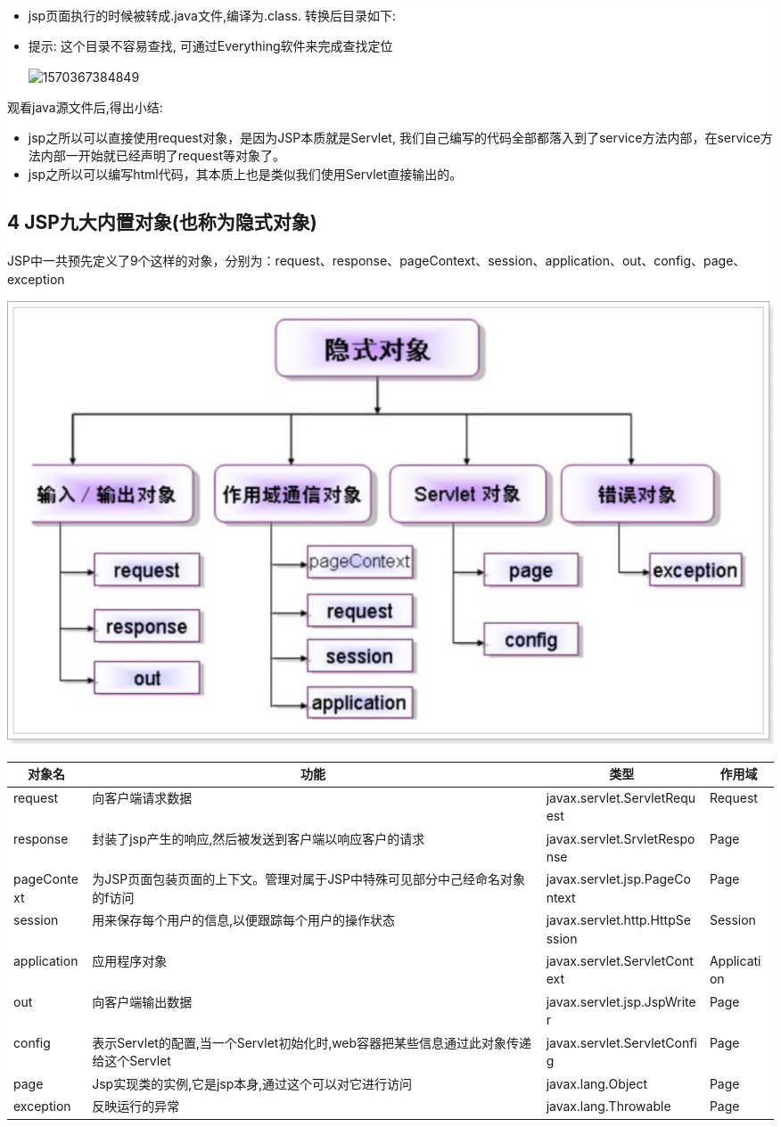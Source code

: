 - jsp页面执行的时候被转成.java文件,编译为.class. 转换后目录如下:

- 提示: 这个目录不容易查找, 可通过Everything软件来完成查找定位

  ![1570367384849](C:\Users\gxcls\AppData\Local\Temp\1570367384849.png)

观看java源文件后,得出小结:

- jsp之所以可以直接使用request对象，是因为JSP本质就是Servlet,  我们自己编写的代码全部都落入到了service方法内部，在service方法内部一开始就已经声明了request等对象了。
- jsp之所以可以编写html代码，其本质上也是类似我们使用Servlet直接输出的。





## 4 JSP九大内置对象(也称为隐式对象)

JSP中一共预先定义了9个这样的对象，分别为：request、response、pageContext、session、application、out、config、page、exception

![1568640062498](JavaWeb03.assets/1568640062498.png)

| 对象名      | 功能                                                         | 类型                           | 作用域      |
| ----------- | ------------------------------------------------------------ | ------------------------------ | ----------- |
| request     | 向客户端请求数据                                             | javax.servlet.ServletRequest   | Request     |
| response    | 封装了jsp产生的响应,然后被发送到客户端以响应客户的请求       | javax.servlet.SrvletResponse   | Page        |
| pageContext | 为JSP页面包装页面的上下文。管理对属于JSP中特殊可见部分中己经命名对象的f访问 | javax.servlet.jsp.PageContext  | Page        |
| session     | 用来保存每个用户的信息,以便跟踪每个用户的操作状态            | javax.servlet.http.HttpSession | Session     |
| application | 应用程序对象                                                 | javax.servlet.ServletContext   | Application |
| out         | 向客户端输出数据                                             | javax.servlet.jsp.JspWriter    | Page        |
| config      | 表示Servlet的配置,当一个Servlet初始化时,web容器把某些信息通过此对象传递给这个Servlet | javax.servlet.ServletConfig    | Page        |
| page        | Jsp实现类的实例,它是jsp本身,通过这个可以对它进行访问         | javax.lang.Object              | Page        |
| exception   | 反映运行的异常                                               | javax.lang.Throwable           | Page        |

